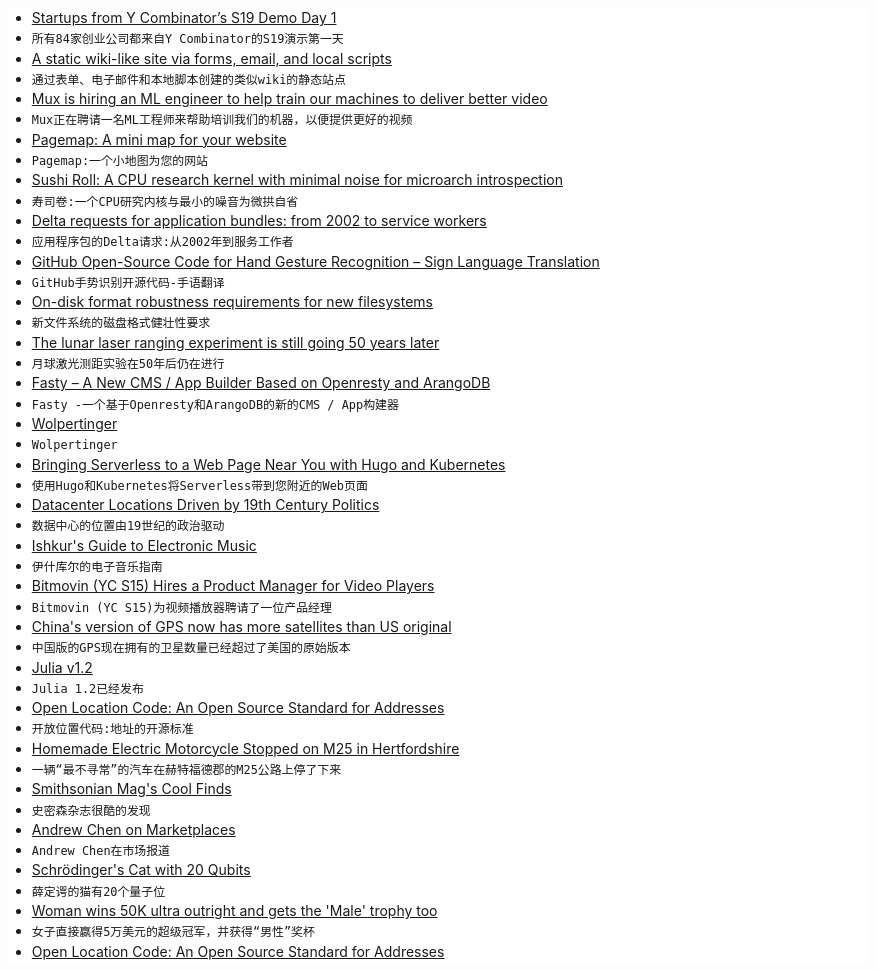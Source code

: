 - [Startups from Y Combinator’s S19 Demo Day 1](https://techcrunch.com/2019/08/19/all-84-startups-from-y-combinators-s19-demo-day-1/)
- `所有84家创业公司都来自Y Combinator的S19演示第一天`
- [A static wiki-like site via forms, email, and local scripts](https://www.solipsys.co.uk/new/HowTheFarragoWorks.html?sh18hn)
- `通过表单、电子邮件和本地脚本创建的类似wiki的静态站点`
- [Mux is hiring an ML engineer to help train our machines to deliver better video](https://mux.com/jobs?a=2)
- `Mux正在聘请一名ML工程师来帮助培训我们的机器，以便提供更好的视频`
- [Pagemap: A mini map for your website](https://larsjung.de/pagemap/)
- `Pagemap:一个小地图为您的网站`
- [Sushi Roll: A CPU research kernel with minimal noise for microarch introspection](https://gamozolabs.github.io/metrology/2019/08/19/sushi_roll.html)
- `寿司卷:一个CPU研究内核与最小的噪音为微拱自省`
- [Delta requests for application bundles: from 2002 to service workers](https://blog.scottlogic.com/2019/08/15/delta-requests-frequently-updated-application-bundles-2002-to-service-workers.html)
- `应用程序包的Delta请求:从2002年到服务工作者`
- [GitHub Open-Source Code for Hand Gesture Recognition – Sign Language Translation](https://github.com/google/mediapipe/blob/master/mediapipe/docs/hand_tracking_mobile_gpu.md)
- `GitHub手势识别开源代码-手语翻译`
- [On-disk format robustness requirements for new filesystems](https://lwn.net/SubscriberLink/796687/a7a91ffcc9b7d52a/)
- `新文件系统的磁盘格式健壮性要求`
- [The lunar laser ranging experiment is still going 50 years later](https://spectrum.ieee.org/the-institute/ieee-history/one-apollo-11-experiment-is-still-going-50-years-later)
- `月球激光测距实验在50年后仍在进行`
- [Fasty – A New CMS / App Builder Based on Openresty and ArangoDB](https://fasty.ovh)
- `Fasty -一个基于Openresty和ArangoDB的新的CMS / App构建器`
- [Wolpertinger](https://en.wikipedia.org/wiki/Wolpertinger)
- `Wolpertinger`
- [Bringing Serverless to a Web Page Near You with Hugo and Kubernetes](https://www.openfaas.com/blog/serverless-static-sites/)
- `使用Hugo和Kubernetes将Serverless带到您附近的Web页面`
- [Datacenter Locations Driven by 19th Century Politics](https://www.linkedin.com/pulse/21st-century-datacenter-locations-driven-19th-politics-george-moore)
- `数据中心的位置由19世纪的政治驱动`
- [Ishkur's Guide to Electronic Music](http://music.ishkur.com/)
- `伊什库尔的电子音乐指南`
- [Bitmovin (YC S15) Hires a Product Manager for Video Players](https://bitmovin.com/careers-legacy/4334773002/?gh_jid=4334773002)
- `Bitmovin (YC S15)为视频播放器聘请了一位产品经理`
- [China's version of GPS now has more satellites than US original](https://asia.nikkei.com/Business/China-tech/China-s-version-of-GPS-now-has-more-satellites-than-US-original)
- `中国版的GPS现在拥有的卫星数量已经超过了美国的原始版本`
- [Julia v1.2](https://discourse.julialang.org/t/julia-v1-2-0-has-been-released/27742)
- `Julia 1.2已经发布`
- [Open Location Code: An Open Source Standard for Addresses](https://github.com/google/open-location-code/blob/master/docs/olc_definition.adoc#abstract)
- `开放位置代码:地址的开源标准`
- [Homemade Electric Motorcycle Stopped on M25 in Hertfordshire](https://www.bbc.co.uk/news/uk-england-beds-bucks-herts-49393998)
- `一辆“最不寻常”的汽车在赫特福德郡的M25公路上停了下来`
- [Smithsonian Mag's Cool Finds](https://www.smithsonianmag.com/tag/cool-finds/)
- `史密森杂志很酷的发现`
- [Andrew Chen on Marketplaces](https://stripe.com/atlas/guides/andrew-chen-marketplaces)
- `Andrew Chen在市场报道`
- [Schrödinger's Cat with 20 Qubits](https://www.fz-juelich.de/SharedDocs/Pressemitteilungen/UK/EN/2019/2019-08-13-schroedingers_cat_with_20_qubits.html)
- `薛定谔的猫有20个量子位`
- [Woman wins 50K ultra outright and gets the 'Male' trophy too](https://www.runnersworld.com/uk/news/a28720398/ellie-pell-wins-green-lakes-endurance-run-50k/)
- `女子直接赢得5万美元的超级冠军，并获得“男性”奖杯`
- [Open Location Code: An Open Source Standard for Addresses](https://github.com/google/open-location-code/blob/master/docs/olc_definition.adoc)